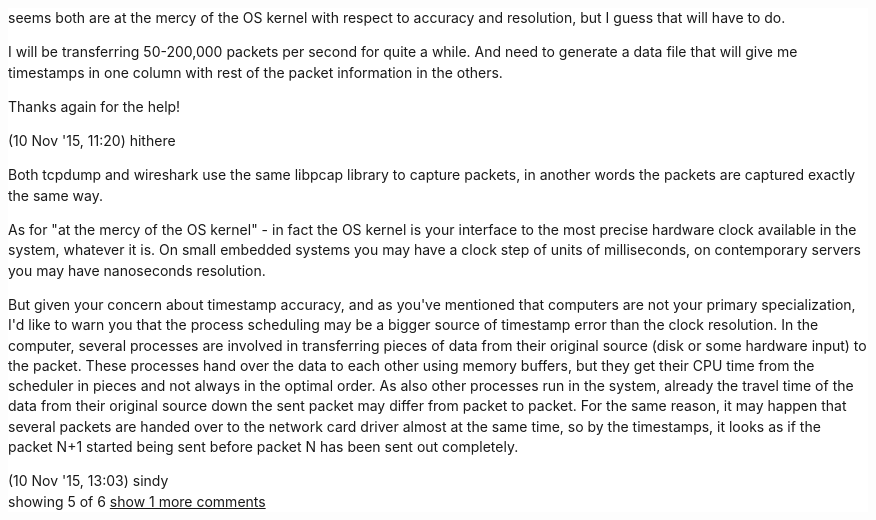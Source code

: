 seems both are at the mercy of the OS kernel with respect to accuracy and resolution, but I guess that will have to do.</p><p>I will be transferring 50-200,000 packets per second for quite a while. And need to generate a data file that will give me timestamps in one column with rest of the packet information in the others.</p><p>Thanks again for the help!</p></div><div id="comment-47478-info" class="comment-info"><span class="comment-age">(10 Nov '15, 11:20)</span> <span class="comment-user userinfo">hithere</span></div></div><span id="47483"></span><div id="comment-47483" class="comment not_top_scorer"><div id="post-47483-score" class="comment-score"></div><div class="comment-text"><p>Both tcpdump and wireshark use the same libpcap library to capture packets, in another words the packets are captured exactly the same way.</p><p>As for "at the mercy of the OS kernel" - in fact the OS kernel is your interface to the most precise hardware clock available in the system, whatever it is. On small embedded systems you may have a clock step of units of milliseconds, on contemporary servers you may have nanoseconds resolution.</p><p>But given your concern about timestamp accuracy, and as you've mentioned that computers are not your primary specialization, I'd like to warn you that the process scheduling may be a bigger source of timestamp error than the clock resolution. In the computer, several processes are involved in transferring pieces of data from their original source (disk or some hardware input) to the packet. These processes hand over the data to each other using memory buffers, but they get their CPU time from the scheduler in pieces and not always in the optimal order. As also other processes run in the system, already the travel time of the data from their original source down the sent packet may differ from packet to packet. For the same reason, it may happen that several packets are handed over to the network card driver almost at the same time, so by the timestamps, it looks as if the packet N+1 started being sent before packet N has been sent out completely.</p></div><div id="comment-47483-info" class="comment-info"><span class="comment-age">(10 Nov '15, 13:03)</span> <span class="comment-user userinfo">sindy</span></div></div></div><div id="comment-tools-47399" class="comment-tools"><span class="comments-showing"> showing 5 of 6 </span> <a href="#" class="show-all-comments-link">show 1 more comments</a></div><div class="clear"></div><div id="comment-47399-form-container" class="comment-form-container"></div><div class="clear"></div></div></td></tr></tbody></table>

</div>

<div class="paginator-container-left">

</div>

</div>

</div>


